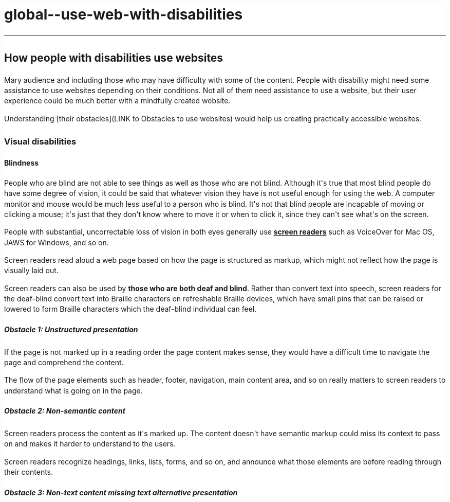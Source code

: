 # global--use-web-with-disabilities
---

## How people with disabilities use websites

Mary audience and including those who may have difficulty with some of the content. 
People with disability might need some assistance to use websites depending on their conditions.  Not all of them need assistance to use a website, but their user experience could be much better with a mindfully created website.

Understanding [their obstacles](LINK to Obstacles to use websites) would help us creating practically accessible websites.

### Visual disabilities

#### Blindness

People who are blind are not able to see things as well as those who are not blind. Although it's true that most blind people do have some degree of vision, it could be said that whatever vision they have is not useful enough for using the web. A computer monitor and mouse would be much less useful to a person who is blind. It's not that blind people are incapable of moving or clicking a mouse; it's just that they don't know where to move it or when to click it, since they can't see what's on the screen.


People with substantial, uncorrectable loss of vision in both eyes generally use **[screen readers](http://www.afb.org/prodBrowseCatResults.aspx?CatID=49)** such as VoiceOver for Mac OS, JAWS for Windows, and so on.

Screen readers read aloud a web page based on how the page is structured as markup, which might not reflect how the page is visually laid out.

Screen readers can also be used by **those who are both deaf and blind**. Rather than convert text into speech, screen readers for the deaf-blind convert text into Braille characters on refreshable Braille devices, which have small pins that can be raised or lowered to form Braille characters which the deaf-blind individual can feel.

##### Obstacle 1:  Unstructured presentation

If the page is not marked up in a reading order the page content makes sense, they would have a difficult time to navigate the page and comprehend the content.

The flow of the page elements such as header, footer, navigation, main content area, and so on really matters to screen readers to understand what is going on in the page.

##### Obstacle 2: Non-semantic content

Screen readers process the content as it's marked up.  The content doesn't have semantic markup could miss its context to pass on and makes it harder to understand to the users.  

Screen readers recognize headings, links, lists, forms, and so on, and announce what those elements are before reading through their contents.

##### Obstacle 3: Non-text content missing text alternative presentation
